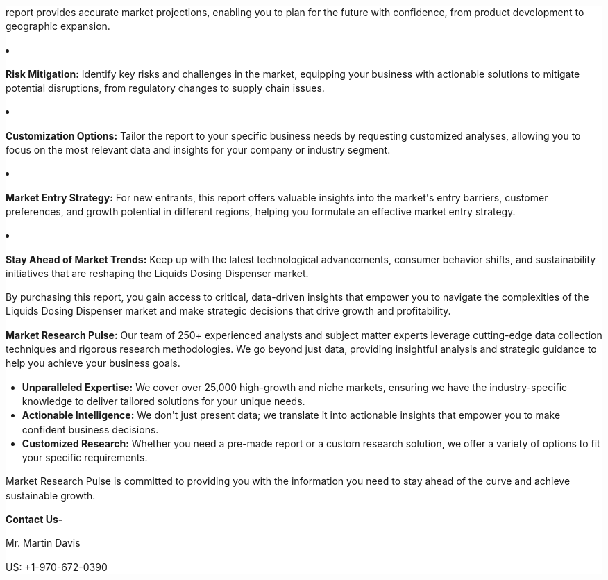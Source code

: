report provides accurate market projections, enabling you to plan for the future with confidence, from product development to geographic expansion.</p></li><li><p><strong>Risk Mitigation:</strong> Identify key risks and challenges in the market, equipping your business with actionable solutions to mitigate potential disruptions, from regulatory changes to supply chain issues.</p></li><li><p><strong>Customization Options:</strong> Tailor the report to your specific business needs by requesting customized analyses, allowing you to focus on the most relevant data and insights for your company or industry segment.</p></li><li><p><strong>Market Entry Strategy:</strong> For new entrants, this report offers valuable insights into the market's entry barriers, customer preferences, and growth potential in different regions, helping you formulate an effective market entry strategy.</p></li><li><p><strong>Stay Ahead of Market Trends:</strong> Keep up with the latest technological advancements, consumer behavior shifts, and sustainability initiatives that are reshaping the Liquids Dosing Dispenser market.</p></li></ol><p>By purchasing this report, you gain access to critical, data-driven insights that empower you to navigate the complexities of the Liquids Dosing Dispenser market and make strategic decisions that drive growth and profitability.</p><p><strong>Market Research Pulse:</strong>&nbsp;Our team of 250+ experienced analysts and subject matter experts leverage cutting-edge data collection techniques and rigorous research methodologies. We go beyond just data, providing insightful analysis and strategic guidance to help you achieve your business goals.</p><ul><li><strong>Unparalleled Expertise:</strong>&nbsp;We cover over 25,000 high-growth and niche markets, ensuring we have the industry-specific knowledge to deliver tailored solutions for your unique needs.</li><li><strong>Actionable Intelligence:</strong>&nbsp;We don't just present data; we translate it into actionable insights that empower you to make confident business decisions.</li><li><strong>Customized Research:</strong>&nbsp;Whether you need a pre-made report or a custom research solution, we offer a variety of options to fit your specific requirements.</li></ul><p>Market Research Pulse is committed to providing you with the information you need to stay ahead of the curve and achieve sustainable growth.</p><p><strong>Contact Us-</strong></p><p>Mr. Martin Davis</p><p>US: +1-970-672-0390</p>
